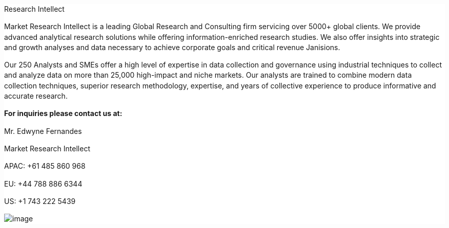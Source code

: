 Research Intellect</span></strong></p><p><span class="">Market Research Intellect is a leading Global Research and Consulting firm servicing over 5000+ global clients. We provide advanced analytical research solutions while offering information-enriched research studies.&nbsp;</span>We also offer insights into strategic and growth analyses and data necessary to achieve corporate goals and critical revenue Janisions.</p><p><span class="">Our 250 Analysts and SMEs offer a high level of expertise in data collection and governance using industrial techniques to collect and analyze data on more than 25,000 high-impact and niche markets. Our analysts are trained to combine modern data collection techniques, superior research methodology, expertise, and years of collective experience to produce informative and accurate research.</span></p><p><strong>For inquiries please contact us at:</strong></p><p>Mr. Edwyne Fernandes</p><p>Market Research Intellect</p><p>APAC: +61 485 860 968</p><p>EU: +44 788 886 6344</p><p>US: +1 743 222 5439</p>
![image](https://github.com/user-attachments/assets/782b69cd-0599-4027-9adc-0f69685c4f60)
